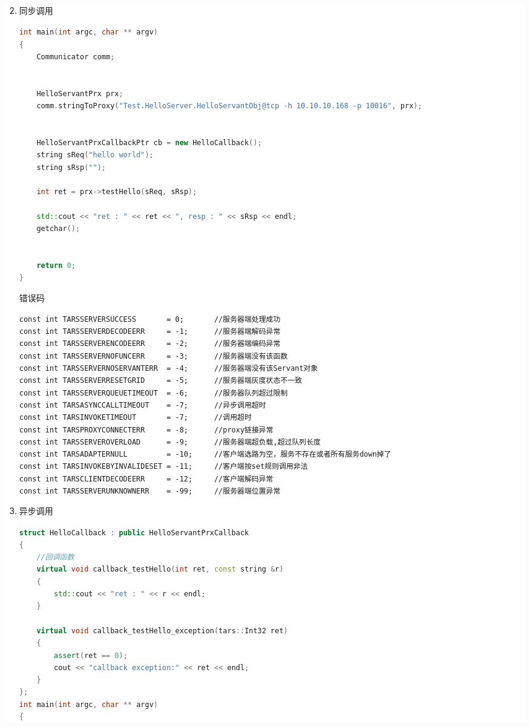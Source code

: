    

2. 同步调用

   ```c++
   int main(int argc, char ** argv)
   {
       Communicator comm;
   
   
       HelloServantPrx prx;
       comm.stringToProxy("Test.HelloServer.HelloServantObj@tcp -h 10.10.10.168 -p 10016", prx);
   
   
       HelloServantPrxCallbackPtr cb = new HelloCallback();
       string sReq("hello world");
       string sRsp("");
   
       int ret = prx->testHello(sReq, sRsp);
   
       std::cout << "ret : " << ret << ", resp : " << sRsp << endl;
       getchar();
   
   
       return 0;
   }
   ```

   错误码

   ```
   const int TARSSERVERSUCCESS       = 0;       //服务器端处理成功
   const int TARSSERVERDECODEERR     = -1;      //服务器端解码异常
   const int TARSSERVERENCODEERR     = -2;      //服务器端编码异常
   const int TARSSERVERNOFUNCERR     = -3;      //服务器端没有该函数
   const int TARSSERVERNOSERVANTERR  = -4;      //服务器端没有该Servant对象
   const int TARSSERVERRESETGRID     = -5;      //服务器端灰度状态不一致
   const int TARSSERVERQUEUETIMEOUT  = -6;      //服务器队列超过限制
   const int TARSASYNCCALLTIMEOUT    = -7;      //异步调用超时
   const int TARSINVOKETIMEOUT       = -7;      //调用超时
   const int TARSPROXYCONNECTERR     = -8;      //proxy链接异常
   const int TARSSERVEROVERLOAD      = -9;      //服务器端超负载,超过队列长度
   const int TARSADAPTERNULL         = -10;     //客户端选路为空，服务不存在或者所有服务down掉了
   const int TARSINVOKEBYINVALIDESET = -11;     //客户端按set规则调用非法
   const int TARSCLIENTDECODEERR     = -12;     //客户端解码异常
   const int TARSSERVERUNKNOWNERR    = -99;     //服务器端位置异常
   ```

   

3. 异步调用

   ```c++
   struct HelloCallback : public HelloServantPrxCallback
   {
       //回调函数
       virtual void callback_testHello(int ret, const string &r)
       {
           std::cout << "ret : " << r << endl;
       }
   
       virtual void callback_testHello_exception(tars::Int32 ret)
       {
           assert(ret == 0);
           cout << "callback exception:" << ret << endl;
       }
   };
   int main(int argc, char ** argv)
   {
   ```